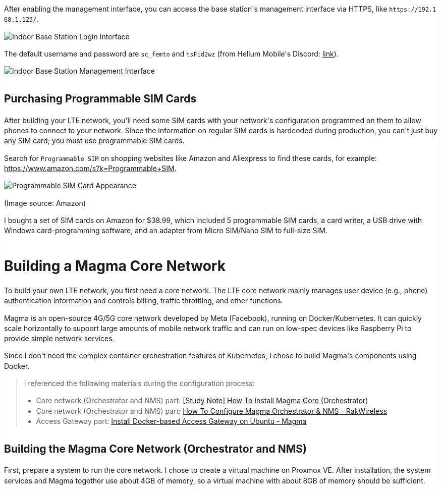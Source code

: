 After enabling the management interface, you can access the base station's management interface via HTTPS, like `https://192.168.1.123/`.

![Indoor Base Station Login Interface](/usr/uploads/202504/sercomm-login.png)

The default username and password are `sc_femto` and `tsFid2wz` (from Helium Mobile's Discord: [link](https://discord.com/channels/404106811252408320/836735476659912754/1355330850232995861)).

![Indoor Base Station Management Interface](/usr/uploads/202504/sercomm-status.png)

## Purchasing Programmable SIM Cards

After building your LTE network, you'll need some SIM cards with your network's configuration programmed on them to allow phones to connect to your network. Since the information on regular SIM cards is hardcoded during production, you can't just buy any SIM card; you must use programmable SIM cards.

Search for `Programmable SIM` on shopping websites like Amazon and Aliexpress to find these cards, for example: <https://www.amazon.com/s?k=Programmable+SIM>.

![Programmable SIM Card Appearance](/usr/uploads/202504/programmable-sim-card.jpg)

(Image source: Amazon)

I bought a set of SIM cards on Amazon for \$38.99, which included 5 programmable SIM cards, a card writer, a USB drive with Windows card-programming software, and an adapter from Micro SIM/Nano SIM to full-size SIM.

# Building a Magma Core Network

To build your own LTE network, you first need a core network. The LTE core network mainly manages user device (e.g., phone) authentication information and controls billing, traffic throttling, and other functions.

Magma is an open-source 4G/5G core network developed by Meta (Facebook), running on Docker/Kubernetes. It can quickly scale horizontally to support large amounts of mobile network traffic and can run on low-spec devices like Raspberry Pi to provide simple network services.

Since I don't need the complex container orchestration features of Kubernetes, I chose to build Magma's components using Docker.

> I referenced the following materials during the configuration process:
> - Core network (Orchestrator and NMS) part: [[Study Note] How To Install Magma Core (Orchestrator)](https://hackmd.io/@RaffieWinata/rJ5oHgk3a#1-Install-Orchestrator-and-NMS)
> - Core network (Orchestrator and NMS) part: [How To Configure Magma Orchestrator & NMS - RakWireless](https://learn.rakwireless.com/hc/en-us/articles/26476385758615-How-To-Configure-Magma-Orchestrator-NMS)
> - Access Gateway part: [Install Docker-based Access Gateway on Ubuntu - Magma](https://magma.github.io/magma/docs/lte/deploy_install_docker)

## Building the Magma Core Network (Orchestrator and NMS)

First, prepare a system to run the core network. I chose to create a virtual machine on Proxmox VE. After installation, the system services and Magma together use about 4GB of memory, so a virtual machine with about 8GB of memory should be sufficient.
